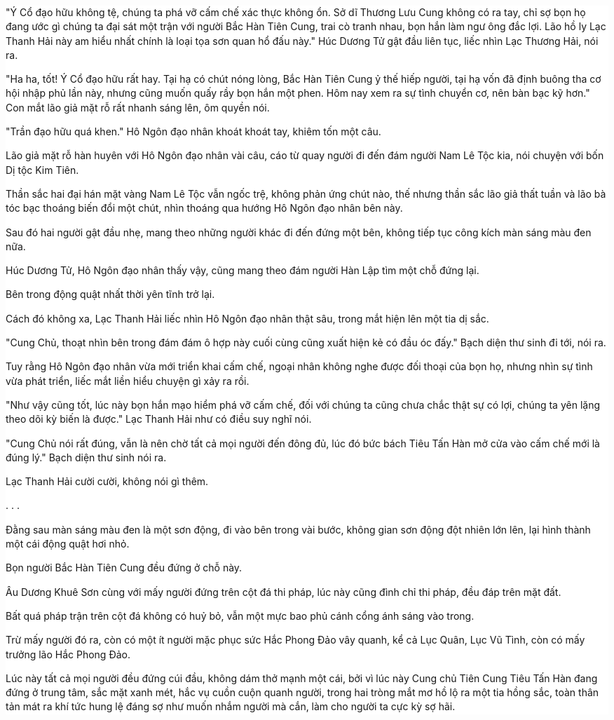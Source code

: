 "Ý Cổ đạo hữu không tệ, chúng ta phá vỡ cấm chế xác thực không ổn. Sở dĩ Thương Lưu Cung không có ra tay, chỉ sợ bọn họ đang ước gì chúng ta đại sát một trận với người Bắc Hàn Tiên Cung, trai cò tranh nhau, bọn hắn làm ngư ông đắc lợi. Lão hồ ly Lạc Thanh Hải này am hiểu nhất chính là loại tọa sơn quan hổ đấu này." Húc Dương Tử gật đầu liên tục, liếc nhìn Lạc Thương Hải, nói ra.

"Ha ha, tốt! Ý Cổ đạo hữu rất hay. Tại hạ có chút nóng lòng, Bắc Hàn Tiên Cung ỷ thế hiếp người, tại hạ vốn đã định buông tha cơ hội nhập phủ lần này, nhưng cũng muốn quấy rầy bọn hắn một phen. Hôm nay xem ra sự tình chuyển cơ, nên bàn bạc kỹ hơn." Con mắt lão giả mặt rỗ rất nhanh sáng lên, ôm quyền nói.

"Trần đạo hữu quá khen." Hô Ngôn đạo nhân khoát khoát tay, khiêm tốn một câu.

Lão giả mặt rỗ hàn huyên với Hô Ngôn đạo nhân vài câu, cáo từ quay người đi đến đám người Nam Lê Tộc kia, nói chuyện với bốn Dị tộc Kim Tiên.

Thần sắc hai đại hán mặt vàng Nam Lê Tộc vẫn ngốc trệ, không phản ứng chút nào, thế nhưng thần sắc lão giả thất tuần và lão bà tóc bạc thoáng biến đổi một chút, nhìn thoáng qua hướng Hô Ngôn đạo nhân bên này.

Sau đó hai người gật đầu nhẹ, mang theo những người khác đi đến đứng một bên, không tiếp tục công kích màn sáng màu đen nữa.

Húc Dương Tử, Hô Ngôn đạo nhân thấy vậy, cũng mang theo đám người Hàn Lập tìm một chỗ đứng lại.

Bên trong động quật nhất thời yên tĩnh trở lại.

Cách đó không xa, Lạc Thanh Hải liếc nhìn Hô Ngôn đạo nhân thật sâu, trong mắt hiện lên một tia dị sắc.

"Cung Chủ, thoạt nhìn bên trong đám đám ô hợp này cuối cùng cũng xuất hiện kẻ có đầu óc đấy." Bạch diện thư sinh đi tới, nói ra.

Tuy rằng Hô Ngôn đạo nhân vừa mới triển khai cấm chế, ngoại nhân không nghe được đối thoại của bọn họ, nhưng nhìn sự tình vừa phát triển, liếc mắt liền hiểu chuyện gì xảy ra rồi.

"Như vậy cũng tốt, lúc này bọn hắn mạo hiểm phá vỡ cấm chế, đối với chúng ta cũng chưa chắc thật sự có lợi, chúng ta yên lặng theo dõi kỳ biến là được." Lạc Thanh Hải như có điều suy nghĩ nói.

"Cung Chủ nói rất đúng, vẫn là nên chờ tất cả mọi người đến đông đủ, lúc đó bức bách Tiêu Tấn Hàn mở cửa vào cấm chế mới là đúng lý." Bạch diện thư sinh nói ra.

Lạc Thanh Hải cười cười, không nói gì thêm.

. . .

Đằng sau màn sáng màu đen là một sơn động, đi vào bên trong vài bước, không gian sơn động đột nhiên lớn lên, lại hình thành một cái động quật hơi nhỏ.

Bọn người Bắc Hàn Tiên Cung đều đứng ở chỗ này.

Âu Dương Khuê Sơn cùng với mấy người đứng trên cột đá thi pháp, lúc này cũng đình chỉ thi pháp, đều đáp trên mặt đất.

Bất quá pháp trận trên cột đá không có huỷ bỏ, vẫn một mực bao phủ cánh cổng ánh sáng vào trong.

Trừ mấy người đó ra, còn có một ít người mặc phục sức Hắc Phong Đảo vây quanh, kể cả Lục Quân, Lục Vũ Tình, còn có mấy trưởng lão Hắc Phong Đảo.

Lúc này tất cả mọi người đều đứng cúi đầu, không dám thở mạnh một cái, bởi vì lúc này Cung chủ Tiên Cung Tiêu Tấn Hàn đang đứng ở trung tâm, sắc mặt xanh mét, hắc vụ cuồn cuộn quanh người, trong hai tròng mắt mơ hồ lộ ra một tia hồng sắc, toàn thân tản mát ra khí tức hung lệ đáng sợ như muốn nhắm người mà cắn, làm cho người ta cực kỳ sợ hãi.

